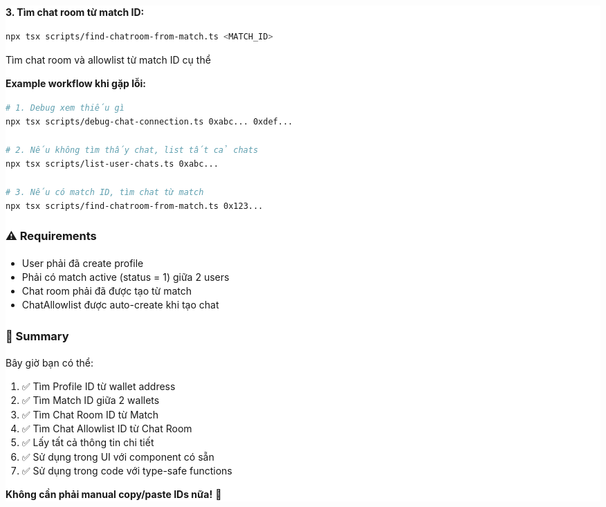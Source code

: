 **3. Tìm chat room từ match ID:**
```bash
npx tsx scripts/find-chatroom-from-match.ts <MATCH_ID>
```
Tìm chat room và allowlist từ match ID cụ thể

**Example workflow khi gặp lỗi:**
```bash
# 1. Debug xem thiếu gì
npx tsx scripts/debug-chat-connection.ts 0xabc... 0xdef...

# 2. Nếu không tìm thấy chat, list tất cả chats
npx tsx scripts/list-user-chats.ts 0xabc...

# 3. Nếu có match ID, tìm chat từ match
npx tsx scripts/find-chatroom-from-match.ts 0x123...
```

### ⚠️ Requirements

- User phải đã create profile
- Phải có match active (status = 1) giữa 2 users
- Chat room phải đã được tạo từ match
- ChatAllowlist được auto-create khi tạo chat

### 🎉 Summary

Bây giờ bạn có thể:

1. ✅ Tìm Profile ID từ wallet address
2. ✅ Tìm Match ID giữa 2 wallets
3. ✅ Tìm Chat Room ID từ Match
4. ✅ Tìm Chat Allowlist ID từ Chat Room
5. ✅ Lấy tất cả thông tin chi tiết
6. ✅ Sử dụng trong UI với component có sẵn
7. ✅ Sử dụng trong code với type-safe functions

**Không cần phải manual copy/paste IDs nữa!** 🎊
